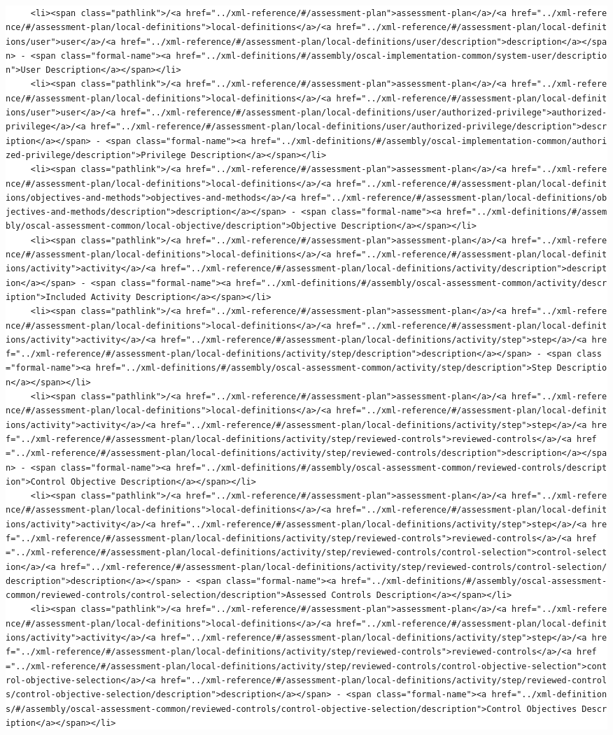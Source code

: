          <li><span class="pathlink">/<a href="../xml-reference/#/assessment-plan">assessment-plan</a>/<a href="../xml-reference/#/assessment-plan/local-definitions">local-definitions</a>/<a href="../xml-reference/#/assessment-plan/local-definitions/user">user</a>/<a href="../xml-reference/#/assessment-plan/local-definitions/user/description">description</a></span> - <span class="formal-name"><a href="../xml-definitions/#/assembly/oscal-implementation-common/system-user/description">User Description</a></span></li>
         <li><span class="pathlink">/<a href="../xml-reference/#/assessment-plan">assessment-plan</a>/<a href="../xml-reference/#/assessment-plan/local-definitions">local-definitions</a>/<a href="../xml-reference/#/assessment-plan/local-definitions/user">user</a>/<a href="../xml-reference/#/assessment-plan/local-definitions/user/authorized-privilege">authorized-privilege</a>/<a href="../xml-reference/#/assessment-plan/local-definitions/user/authorized-privilege/description">description</a></span> - <span class="formal-name"><a href="../xml-definitions/#/assembly/oscal-implementation-common/authorized-privilege/description">Privilege Description</a></span></li>
         <li><span class="pathlink">/<a href="../xml-reference/#/assessment-plan">assessment-plan</a>/<a href="../xml-reference/#/assessment-plan/local-definitions">local-definitions</a>/<a href="../xml-reference/#/assessment-plan/local-definitions/objectives-and-methods">objectives-and-methods</a>/<a href="../xml-reference/#/assessment-plan/local-definitions/objectives-and-methods/description">description</a></span> - <span class="formal-name"><a href="../xml-definitions/#/assembly/oscal-assessment-common/local-objective/description">Objective Description</a></span></li>
         <li><span class="pathlink">/<a href="../xml-reference/#/assessment-plan">assessment-plan</a>/<a href="../xml-reference/#/assessment-plan/local-definitions">local-definitions</a>/<a href="../xml-reference/#/assessment-plan/local-definitions/activity">activity</a>/<a href="../xml-reference/#/assessment-plan/local-definitions/activity/description">description</a></span> - <span class="formal-name"><a href="../xml-definitions/#/assembly/oscal-assessment-common/activity/description">Included Activity Description</a></span></li>
         <li><span class="pathlink">/<a href="../xml-reference/#/assessment-plan">assessment-plan</a>/<a href="../xml-reference/#/assessment-plan/local-definitions">local-definitions</a>/<a href="../xml-reference/#/assessment-plan/local-definitions/activity">activity</a>/<a href="../xml-reference/#/assessment-plan/local-definitions/activity/step">step</a>/<a href="../xml-reference/#/assessment-plan/local-definitions/activity/step/description">description</a></span> - <span class="formal-name"><a href="../xml-definitions/#/assembly/oscal-assessment-common/activity/step/description">Step Description</a></span></li>
         <li><span class="pathlink">/<a href="../xml-reference/#/assessment-plan">assessment-plan</a>/<a href="../xml-reference/#/assessment-plan/local-definitions">local-definitions</a>/<a href="../xml-reference/#/assessment-plan/local-definitions/activity">activity</a>/<a href="../xml-reference/#/assessment-plan/local-definitions/activity/step">step</a>/<a href="../xml-reference/#/assessment-plan/local-definitions/activity/step/reviewed-controls">reviewed-controls</a>/<a href="../xml-reference/#/assessment-plan/local-definitions/activity/step/reviewed-controls/description">description</a></span> - <span class="formal-name"><a href="../xml-definitions/#/assembly/oscal-assessment-common/reviewed-controls/description">Control Objective Description</a></span></li>
         <li><span class="pathlink">/<a href="../xml-reference/#/assessment-plan">assessment-plan</a>/<a href="../xml-reference/#/assessment-plan/local-definitions">local-definitions</a>/<a href="../xml-reference/#/assessment-plan/local-definitions/activity">activity</a>/<a href="../xml-reference/#/assessment-plan/local-definitions/activity/step">step</a>/<a href="../xml-reference/#/assessment-plan/local-definitions/activity/step/reviewed-controls">reviewed-controls</a>/<a href="../xml-reference/#/assessment-plan/local-definitions/activity/step/reviewed-controls/control-selection">control-selection</a>/<a href="../xml-reference/#/assessment-plan/local-definitions/activity/step/reviewed-controls/control-selection/description">description</a></span> - <span class="formal-name"><a href="../xml-definitions/#/assembly/oscal-assessment-common/reviewed-controls/control-selection/description">Assessed Controls Description</a></span></li>
         <li><span class="pathlink">/<a href="../xml-reference/#/assessment-plan">assessment-plan</a>/<a href="../xml-reference/#/assessment-plan/local-definitions">local-definitions</a>/<a href="../xml-reference/#/assessment-plan/local-definitions/activity">activity</a>/<a href="../xml-reference/#/assessment-plan/local-definitions/activity/step">step</a>/<a href="../xml-reference/#/assessment-plan/local-definitions/activity/step/reviewed-controls">reviewed-controls</a>/<a href="../xml-reference/#/assessment-plan/local-definitions/activity/step/reviewed-controls/control-objective-selection">control-objective-selection</a>/<a href="../xml-reference/#/assessment-plan/local-definitions/activity/step/reviewed-controls/control-objective-selection/description">description</a></span> - <span class="formal-name"><a href="../xml-definitions/#/assembly/oscal-assessment-common/reviewed-controls/control-objective-selection/description">Control Objectives Description</a></span></li>